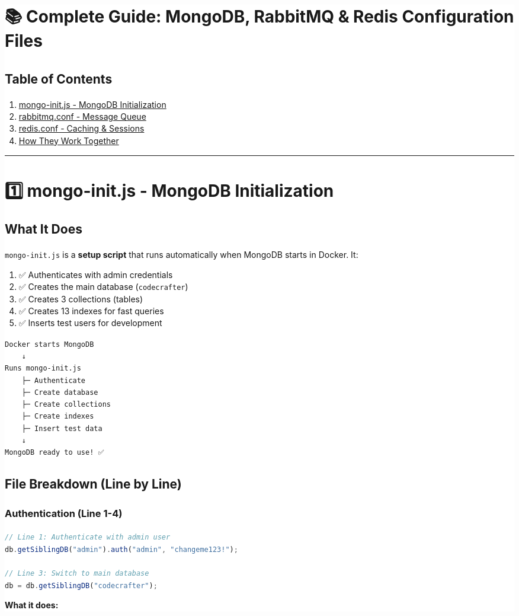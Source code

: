 # 📚 Complete Guide: MongoDB, RabbitMQ & Redis Configuration Files

## Table of Contents

1. [mongo-init.js - MongoDB Initialization](#1-mongo-initjs---mongodb-initialization)
2. [rabbitmq.conf - Message Queue](#2-rabbitmqconf---message-queue)
3. [redis.conf - Caching & Sessions](#3-redisconf---caching--sessions)
4. [How They Work Together](#4-how-they-work-together)

---

# 1️⃣ mongo-init.js - MongoDB Initialization

## What It Does

`mongo-init.js` is a **setup script** that runs automatically when MongoDB starts in Docker. It:

1. ✅ Authenticates with admin credentials
2. ✅ Creates the main database (`codecrafter`)
3. ✅ Creates 3 collections (tables)
4. ✅ Creates 13 indexes for fast queries
5. ✅ Inserts test users for development

```
Docker starts MongoDB
    ↓
Runs mongo-init.js
    ├─ Authenticate
    ├─ Create database
    ├─ Create collections
    ├─ Create indexes
    ├─ Insert test data
    ↓
MongoDB ready to use! ✅
```

## File Breakdown (Line by Line)

### Authentication (Line 1-4)

```javascript
// Line 1: Authenticate with admin user
db.getSiblingDB("admin").auth("admin", "changeme123!");

// Line 3: Switch to main database
db = db.getSiblingDB("codecrafter");
```

**What it does:**
